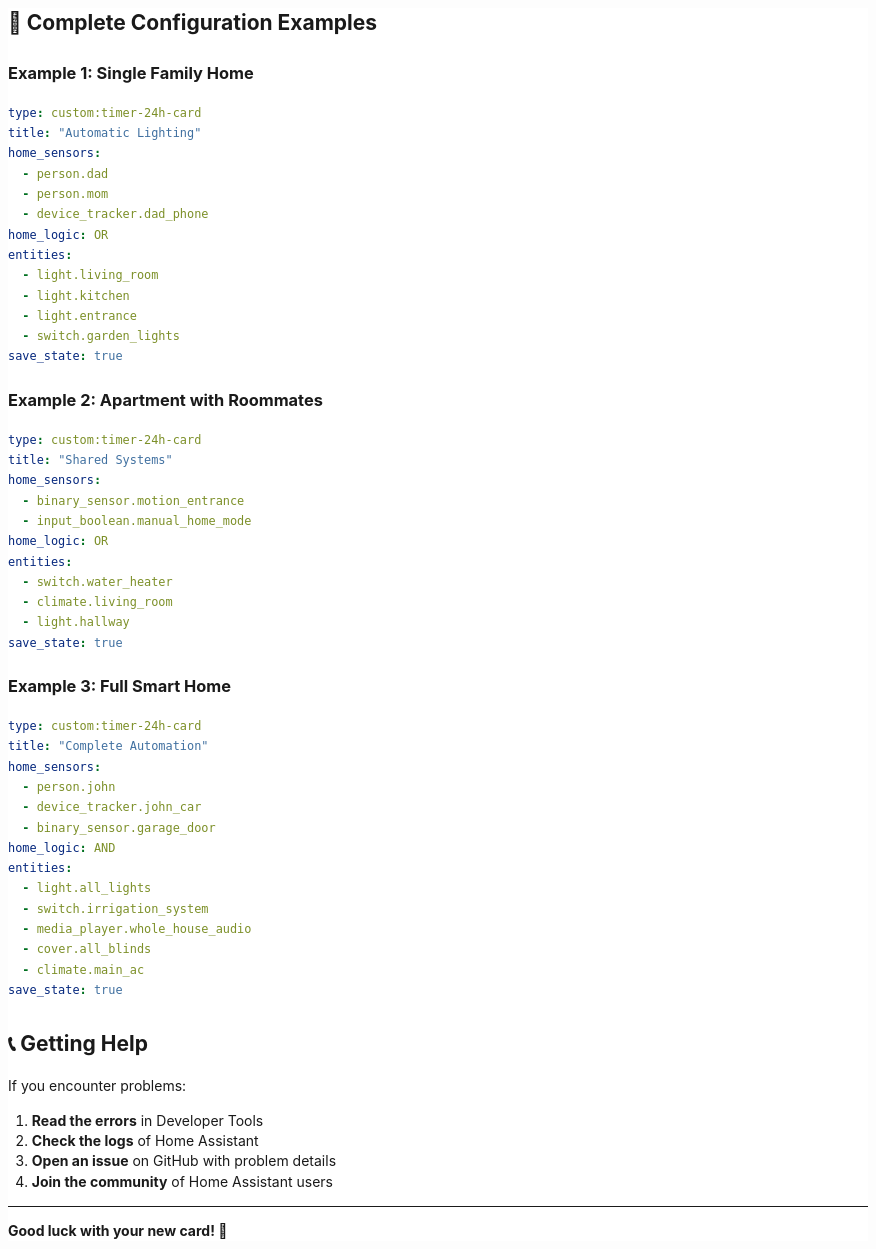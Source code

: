 ## 📝 Complete Configuration Examples

### Example 1: Single Family Home
```yaml
type: custom:timer-24h-card
title: "Automatic Lighting"
home_sensors:
  - person.dad
  - person.mom
  - device_tracker.dad_phone
home_logic: OR
entities:
  - light.living_room
  - light.kitchen
  - light.entrance
  - switch.garden_lights
save_state: true
```

### Example 2: Apartment with Roommates
```yaml
type: custom:timer-24h-card
title: "Shared Systems"
home_sensors:
  - binary_sensor.motion_entrance
  - input_boolean.manual_home_mode
home_logic: OR
entities:
  - switch.water_heater
  - climate.living_room
  - light.hallway
save_state: true
```

### Example 3: Full Smart Home
```yaml
type: custom:timer-24h-card
title: "Complete Automation"
home_sensors:
  - person.john
  - device_tracker.john_car
  - binary_sensor.garage_door
home_logic: AND
entities:
  - light.all_lights
  - switch.irrigation_system
  - media_player.whole_house_audio
  - cover.all_blinds
  - climate.main_ac
save_state: true
```

## 📞 Getting Help

If you encounter problems:

1. **Read the errors** in Developer Tools
2. **Check the logs** of Home Assistant
3. **Open an issue** on GitHub with problem details
4. **Join the community** of Home Assistant users

---

**Good luck with your new card! 🎉** 